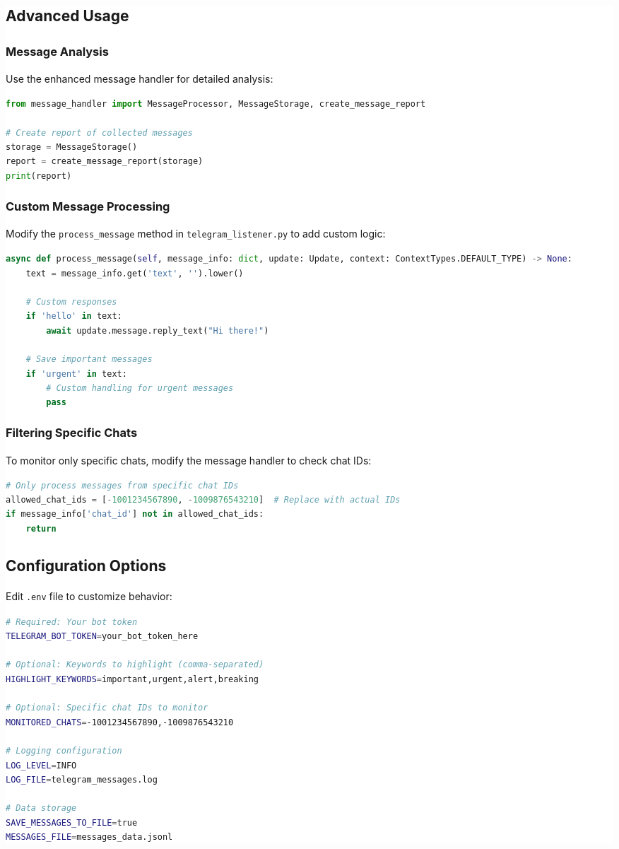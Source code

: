 ## Advanced Usage

### Message Analysis

Use the enhanced message handler for detailed analysis:

```python
from message_handler import MessageProcessor, MessageStorage, create_message_report

# Create report of collected messages
storage = MessageStorage()
report = create_message_report(storage)
print(report)
```

### Custom Message Processing

Modify the `process_message` method in `telegram_listener.py` to add custom logic:

```python
async def process_message(self, message_info: dict, update: Update, context: ContextTypes.DEFAULT_TYPE) -> None:
    text = message_info.get('text', '').lower()
    
    # Custom responses
    if 'hello' in text:
        await update.message.reply_text("Hi there!")
    
    # Save important messages
    if 'urgent' in text:
        # Custom handling for urgent messages
        pass
```

### Filtering Specific Chats

To monitor only specific chats, modify the message handler to check chat IDs:

```python
# Only process messages from specific chat IDs
allowed_chat_ids = [-1001234567890, -1009876543210]  # Replace with actual IDs
if message_info['chat_id'] not in allowed_chat_ids:
    return
```

## Configuration Options

Edit `.env` file to customize behavior:

```bash
# Required: Your bot token
TELEGRAM_BOT_TOKEN=your_bot_token_here

# Optional: Keywords to highlight (comma-separated)
HIGHLIGHT_KEYWORDS=important,urgent,alert,breaking

# Optional: Specific chat IDs to monitor
MONITORED_CHATS=-1001234567890,-1009876543210

# Logging configuration
LOG_LEVEL=INFO
LOG_FILE=telegram_messages.log

# Data storage
SAVE_MESSAGES_TO_FILE=true
MESSAGES_FILE=messages_data.jsonl
```